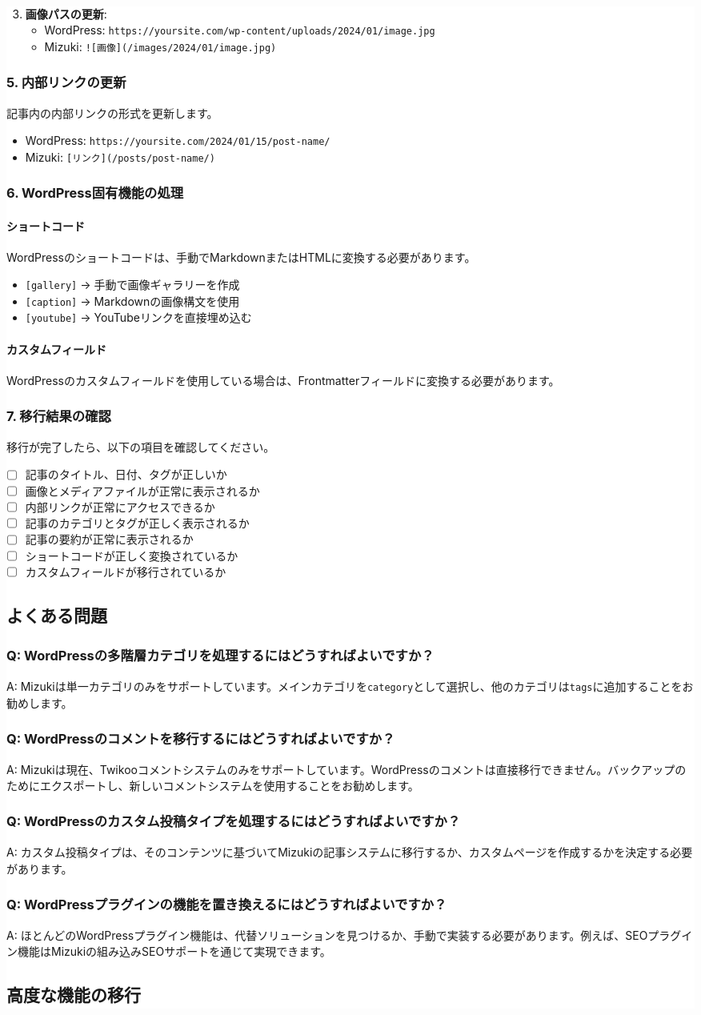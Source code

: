 3. **画像パスの更新**:
   - WordPress: `https://yoursite.com/wp-content/uploads/2024/01/image.jpg`
   - Mizuki: `![画像](/images/2024/01/image.jpg)`

### 5. 内部リンクの更新

記事内の内部リンクの形式を更新します。
- WordPress: `https://yoursite.com/2024/01/15/post-name/`
- Mizuki: `[リンク](/posts/post-name/)`

### 6. WordPress固有機能の処理

#### ショートコード
WordPressのショートコードは、手動でMarkdownまたはHTMLに変換する必要があります。
- `[gallery]` → 手動で画像ギャラリーを作成
- `[caption]` → Markdownの画像構文を使用
- `[youtube]` → YouTubeリンクを直接埋め込む

#### カスタムフィールド
WordPressのカスタムフィールドを使用している場合は、Frontmatterフィールドに変換する必要があります。

### 7. 移行結果の確認

移行が完了したら、以下の項目を確認してください。

- [ ] 記事のタイトル、日付、タグが正しいか
- [ ] 画像とメディアファイルが正常に表示されるか
- [ ] 内部リンクが正常にアクセスできるか
- [ ] 記事のカテゴリとタグが正しく表示されるか
- [ ] 記事の要約が正常に表示されるか
- [ ] ショートコードが正しく変換されているか
- [ ] カスタムフィールドが移行されているか

## よくある問題

### Q: WordPressの多階層カテゴリを処理するにはどうすればよいですか？
A: Mizukiは単一カテゴリのみをサポートしています。メインカテゴリを`category`として選択し、他のカテゴリは`tags`に追加することをお勧めします。

### Q: WordPressのコメントを移行するにはどうすればよいですか？
A: Mizukiは現在、Twikooコメントシステムのみをサポートしています。WordPressのコメントは直接移行できません。バックアップのためにエクスポートし、新しいコメントシステムを使用することをお勧めします。

### Q: WordPressのカスタム投稿タイプを処理するにはどうすればよいですか？
A: カスタム投稿タイプは、そのコンテンツに基づいてMizukiの記事システムに移行するか、カスタムページを作成するかを決定する必要があります。

### Q: WordPressプラグインの機能を置き換えるにはどうすればよいですか？
A: ほとんどのWordPressプラグイン機能は、代替ソリューションを見つけるか、手動で実装する必要があります。例えば、SEOプラグイン機能はMizukiの組み込みSEOサポートを通じて実現できます。

## 高度な機能の移行
